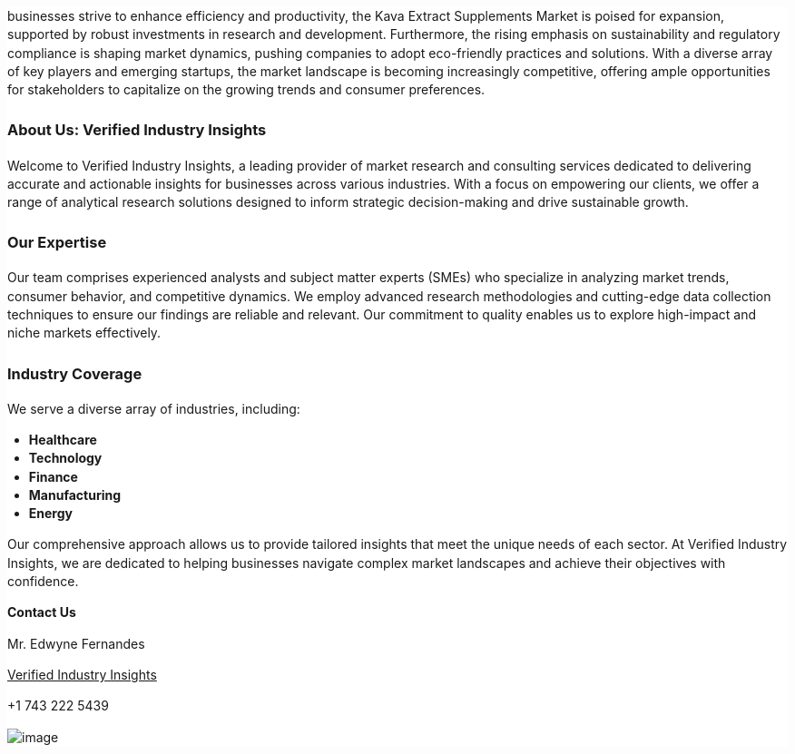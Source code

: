 businesses strive to enhance efficiency and productivity, the Kava Extract Supplements Market is poised for expansion, supported by robust investments in research and development. Furthermore, the rising emphasis on sustainability and regulatory compliance is shaping market dynamics, pushing companies to adopt eco-friendly practices and solutions. With a diverse array of key players and emerging startups, the market landscape is becoming increasingly competitive, offering ample opportunities for stakeholders to capitalize on the growing trends and consumer preferences.</p><h3>About Us: Verified Industry Insights</h3><p>Welcome to Verified Industry Insights, a leading provider of market research and consulting services dedicated to delivering accurate and actionable insights for businesses across various industries. With a focus on empowering our clients, we offer a range of analytical research solutions designed to inform strategic decision-making and drive sustainable growth.</p><h3>Our Expertise</h3><p>Our team comprises experienced analysts and subject matter experts (SMEs) who specialize in analyzing market trends, consumer behavior, and competitive dynamics. We employ advanced research methodologies and cutting-edge data collection techniques to ensure our findings are reliable and relevant. Our commitment to quality enables us to explore high-impact and niche markets effectively.</p><h3>Industry Coverage</h3><p>We serve a diverse array of industries, including:</p><ul><li><strong>Healthcare</strong></li><li><strong>Technology</strong></li><li><strong>Finance</strong></li><li><strong>Manufacturing</strong></li><li><strong>Energy</strong></li></ul><p>Our comprehensive approach allows us to provide tailored insights that meet the unique needs of each sector. At Verified Industry Insights, we are dedicated to helping businesses navigate complex market landscapes and achieve their objectives with confidence.</p><p><strong>Contact Us</strong></p><p>Mr. Edwyne Fernandes</p><p><a href="https://www.verifiedindustryinsights.com/">Verified Industry Insights</a></p><p>+1 743 222 5439</p>
![image](https://github.com/user-attachments/assets/5f9c3e22-9511-47f4-ae12-e1bb5e48aeec)
